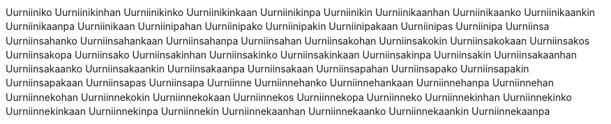 Uurniiniko
Uurniinikinhan
Uurniinikinko
Uurniinikinkaan
Uurniinikinpa
Uurniinikin
Uurniinikaanhan
Uurniinikaanko
Uurniinikaankin
Uurniinikaanpa
Uurniinikaan
Uurniinipahan
Uurniinipako
Uurniinipakin
Uurniinipakaan
Uurniinipas
Uurniinipa
Uurniinsa
Uurniinsahanko
Uurniinsahankaan
Uurniinsahanpa
Uurniinsahan
Uurniinsakohan
Uurniinsakokin
Uurniinsakokaan
Uurniinsakos
Uurniinsakopa
Uurniinsako
Uurniinsakinhan
Uurniinsakinko
Uurniinsakinkaan
Uurniinsakinpa
Uurniinsakin
Uurniinsakaanhan
Uurniinsakaanko
Uurniinsakaankin
Uurniinsakaanpa
Uurniinsakaan
Uurniinsapahan
Uurniinsapako
Uurniinsapakin
Uurniinsapakaan
Uurniinsapas
Uurniinsapa
Uurniinne
Uurniinnehanko
Uurniinnehankaan
Uurniinnehanpa
Uurniinnehan
Uurniinnekohan
Uurniinnekokin
Uurniinnekokaan
Uurniinnekos
Uurniinnekopa
Uurniinneko
Uurniinnekinhan
Uurniinnekinko
Uurniinnekinkaan
Uurniinnekinpa
Uurniinnekin
Uurniinnekaanhan
Uurniinnekaanko
Uurniinnekaankin
Uurniinnekaanpa